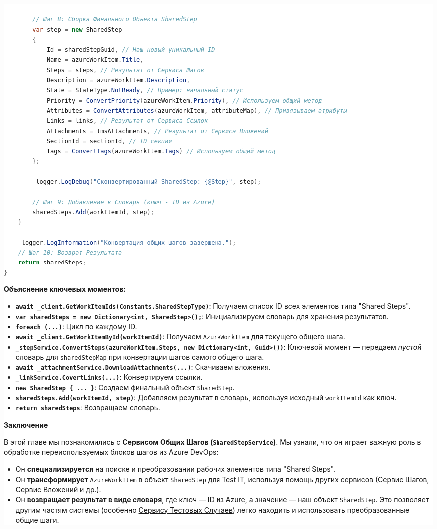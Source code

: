 ```csharp

        // Шаг 8: Сборка Финального Объекта SharedStep
        var step = new SharedStep
        {
            Id = sharedStepGuid, // Наш новый уникальный ID
            Name = azureWorkItem.Title,
            Steps = steps, // Результат от Сервиса Шагов
            Description = azureWorkItem.Description,
            State = StateType.NotReady, // Пример: начальный статус
            Priority = ConvertPriority(azureWorkItem.Priority), // Используем общий метод
            Attributes = ConvertAttributes(azureWorkItem, attributeMap), // Привязываем атрибуты
            Links = links, // Результат от Сервиса Ссылок
            Attachments = tmsAttachments, // Результат от Сервиса Вложений
            SectionId = sectionId, // ID секции
            Tags = ConvertTags(azureWorkItem.Tags) // Используем общий метод
        };

        _logger.LogDebug("Сконвертированный SharedStep: {@Step}", step);

        // Шаг 9: Добавление в Словарь (ключ - ID из Azure)
        sharedSteps.Add(workItemId, step);
    }

    _logger.LogInformation("Конвертация общих шагов завершена.");
    // Шаг 10: Возврат Результата
    return sharedSteps;
}
```

**Объяснение ключевых моментов:**

*   **`await _client.GetWorkItemIds(Constants.SharedStepType)`**: Получаем список ID всех элементов типа "Shared Steps".
*   **`var sharedSteps = new Dictionary<int, SharedStep>();`**: Инициализируем словарь для хранения результатов.
*   **`foreach (...)`**: Цикл по каждому ID.
*   **`await _client.GetWorkItemById(workItemId)`**: Получаем `AzureWorkItem` для текущего общего шага.
*   **`_stepService.ConvertSteps(azureWorkItem.Steps, new Dictionary<int, Guid>())`**: Ключевой момент — передаем *пустой* словарь для `sharedStepMap` при конвертации шагов самого общего шага.
*   **`await _attachmentService.DownloadAttachments(...)`**: Скачиваем вложения.
*   **`_linkService.CovertLinks(...)`**: Конвертируем ссылки.
*   **`new SharedStep { ... }`**: Создаем финальный объект `SharedStep`.
*   **`sharedSteps.Add(workItemId, step)`**: Добавляем результат в словарь, используя исходный `workItemId` как ключ.
*   **`return sharedSteps`**: Возвращаем словарь.

**Заключение**

В этой главе мы познакомились с **Сервисом Общих Шагов (`SharedStepService`)**. Мы узнали, что он играет важную роль в обработке переиспользуемых блоков шагов из Azure DevOps:

*   Он **специализируется** на поиске и преобразовании рабочих элементов типа "Shared Steps".
*   Он **трансформирует** `AzureWorkItem` в объект `SharedStep` для Test IT, используя помощь других сервисов ([Сервис Шагов](07_сервис_шагов_.md), [Сервис Вложений](08_сервис_вложений_.md) и др.).
*   Он **возвращает результат в виде словаря**, где ключ — ID из Azure, а значение — наш объект `SharedStep`. Это позволяет другим частям системы (особенно [Сервису Тестовых Случаев](05_сервис_тестовых_случаев_.md)) легко находить и использовать преобразованные общие шаги.
